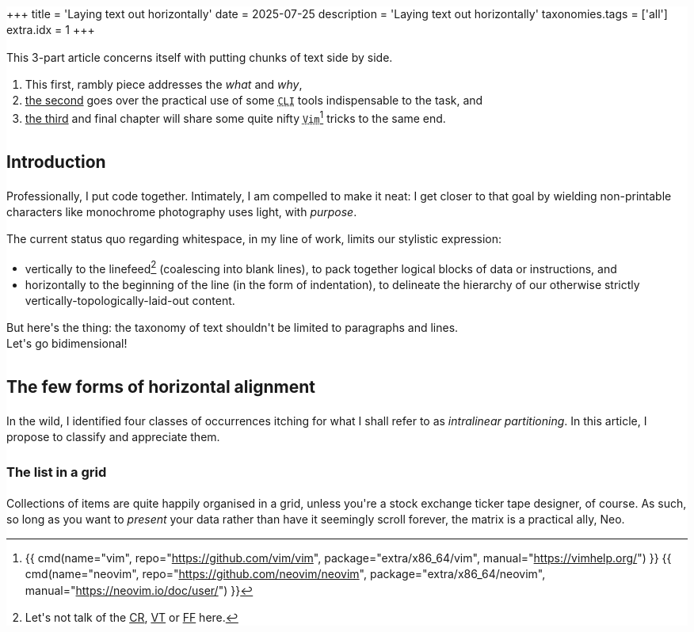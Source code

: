 +++
title = 'Laying text out horizontally'
date = 2025-07-25
description = 'Laying text out horizontally'
taxonomies.tags = ['all']
extra.idx = 1
+++

This 3-part article concerns itself with putting chunks of text side by side.

1. This first, rambly piece addresses the *what* and *why*,
2. [the second](@/posts/intralinear-partitioning-2.md) goes over the practical
   use of some <abbr title="Command Line Interface, where I dwell">`CLI`</abbr>
   tools indispensable to the task, and
3. [the third](@/posts/intralinear-partitioning-3.md) and final chapter
   will share some quite nifty <abbr title="The ubiquitous text
   editor">`Vim`</abbr>[^vim] tricks to the same end.

[^vim]: {{ cmd(name="vim", repo="https://github.com/vim/vim", package="extra/x86_64/vim", manual="https://vimhelp.org/") }}
        {{ cmd(name="neovim", repo="https://github.com/neovim/neovim", package="extra/x86_64/neovim", manual="https://neovim.io/doc/user/") }}

## Introduction

   Professionally, I put code together. Intimately, I am compelled to make
it neat: I get closer to that goal by wielding non-printable characters like
monochrome photography uses light, with *purpose*.

   The current status quo regarding whitespace, in my line of work, limits our
stylistic expression:

- vertically to the linefeed[^esoteric-vertical-whitespace] (coalescing into
  blank lines), to pack together logical blocks of data or instructions, and
- horizontally to the beginning of the line (in the form of
  indentation), to delineate the hierarchy of our otherwise strictly
  vertically-topologically-laid-out content.

 But here's the thing: the taxonomy of text shouldn't be limited to paragraphs
and lines.<br>
   Let's go bidimensional!

[^esoteric-vertical-whitespace]: Let's not talk of
the [CR](https://www.compart.com/en/unicode/U+000D),
[VT](https://www.compart.com/en/unicode/U+000B) or
[FF](https://www.compart.com/en/unicode/U+000C) here.

## The few forms of horizontal alignment

   In the wild, I identified four classes of occurrences itching for what I
shall refer to as *intralinear partitioning*.  In this article, I propose to
classify and appreciate them.

### The list in a grid

   Collections of items are quite happily organised in a grid, unless you're a
stock exchange ticker tape designer, of course.  As such, so long as you want to
*present* your data rather than have it seemingly scroll forever, the matrix is
a practical ally, Neo.


[^uni]: {{ cmd(name="uni", repo="https://github.com/arp242/uni", package="aur/uni", manual="https://github.com/arp242/uni/#usage") }}